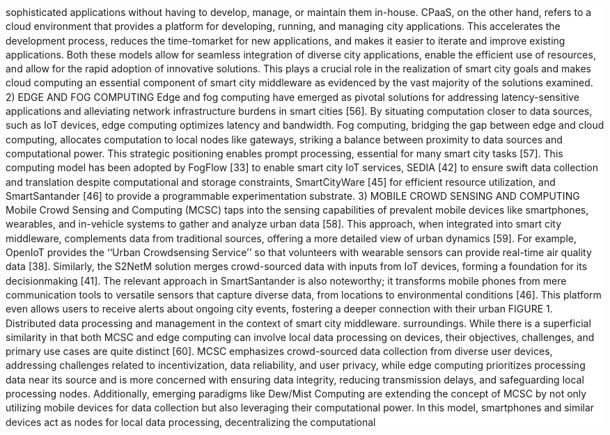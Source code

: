 sophisticated applications without having to develop, manage, or maintain them in-house. CPaaS, on the other hand,
refers to a cloud environment that provides a platform for
developing, running, and managing city applications. This
accelerates the development process, reduces the time-tomarket for new applications, and makes it easier to iterate and
improve existing applications. Both these models allow for
seamless integration of diverse city applications, enable the
efficient use of resources, and allow for the rapid adoption
of innovative solutions. This plays a crucial role in the
realization of smart city goals and makes cloud computing an
essential component of smart city middleware as evidenced
by the vast majority of the solutions examined.
2) EDGE AND FOG COMPUTING
Edge and fog computing have emerged as pivotal solutions
for addressing latency-sensitive applications and alleviating
network infrastructure burdens in smart cities [56]. By situating computation closer to data sources, such as IoT devices,
edge computing optimizes latency and bandwidth. Fog computing, bridging the gap between edge and cloud computing,
allocates computation to local nodes like gateways, striking a
balance between proximity to data sources and computational
power. This strategic positioning enables prompt processing,
essential for many smart city tasks [57]. This computing
model has been adopted by FogFlow [33] to enable smart
city IoT services, SEDIA [42] to ensure swift data collection
and translation despite computational and storage constraints,
SmartCityWare [45] for efficient resource utilization, and
SmartSantander [46] to provide a programmable experimentation substrate.
3) MOBILE CROWD SENSING AND COMPUTING
Mobile Crowd Sensing and Computing (MCSC) taps into
the sensing capabilities of prevalent mobile devices like
smartphones, wearables, and in-vehicle systems to gather
and analyze urban data [58]. This approach, when integrated into smart city middleware, complements data from
traditional sources, offering a more detailed view of urban
dynamics [59]. For example, OpenIoT provides the ‘‘Urban
Crowdsensing Service’’ so that volunteers with wearable sensors can provide real-time air quality data [38]. Similarly,
the S2NetM solution merges crowd-sourced data with inputs
from IoT devices, forming a foundation for its decisionmaking [41]. The relevant approach in SmartSantander is
also noteworthy; it transforms mobile phones from mere
communication tools to versatile sensors that capture diverse
data, from locations to environmental conditions [46]. This
platform even allows users to receive alerts about ongoing
city events, fostering a deeper connection with their urban
FIGURE 1. Distributed data processing and management in the context of
smart city middleware.
surroundings. While there is a superficial similarity in that
both MCSC and edge computing can involve local data
processing on devices, their objectives, challenges, and primary use cases are quite distinct [60]. MCSC emphasizes
crowd-sourced data collection from diverse user devices,
addressing challenges related to incentivization, data reliability, and user privacy, while edge computing prioritizes
processing data near its source and is more concerned with
ensuring data integrity, reducing transmission delays, and
safeguarding local processing nodes. Additionally, emerging paradigms like Dew/Mist Computing are extending the
concept of MCSC by not only utilizing mobile devices for
data collection but also leveraging their computational power.
In this model, smartphones and similar devices act as nodes
for local data processing, decentralizing the computational